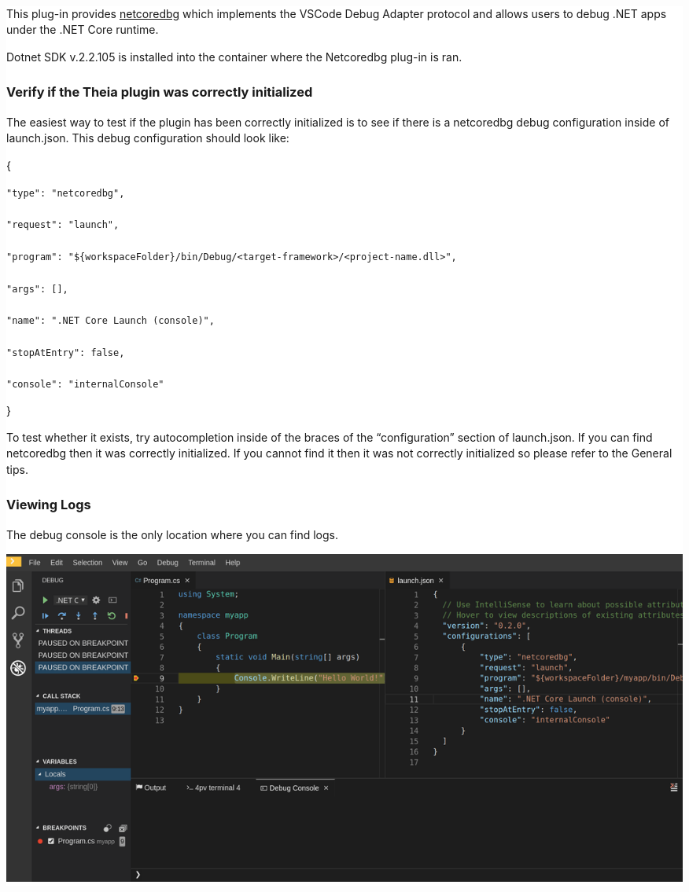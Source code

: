 

This plug-in provides [netcoredbg](https://github.com/Samsung/netcoredbg) which implements the VSCode Debug Adapter protocol and allows users to debug .NET apps under the .NET Core runtime.



Dotnet SDK v.2.2.105 is installed into the container where the Netcoredbg plug-in is ran.

### Verify if the Theia plugin was correctly initialized

The easiest way to test if the plugin has been correctly initialized is to see if there is a netcoredbg debug configuration inside of launch.json. This debug configuration should look like:

{

    "type": "netcoredbg",

    "request": "launch",

    "program": "${workspaceFolder}/bin/Debug/<target-framework>/<project-name.dll>",

    "args": [],

    "name": ".NET Core Launch (console)",

    "stopAtEntry": false,

    "console": "internalConsole"

}

To test whether it exists, try autocompletion inside of the braces of the “configuration” section of launch.json. If you can find netcoredbg then it was correctly initialized. If you cannot find it then it was not correctly initialized so please refer to the General tips.

### Viewing Logs



The debug console is the only location where you can find logs.

![CShapr Logs](./lstroubleshooting.images/image10.png)
